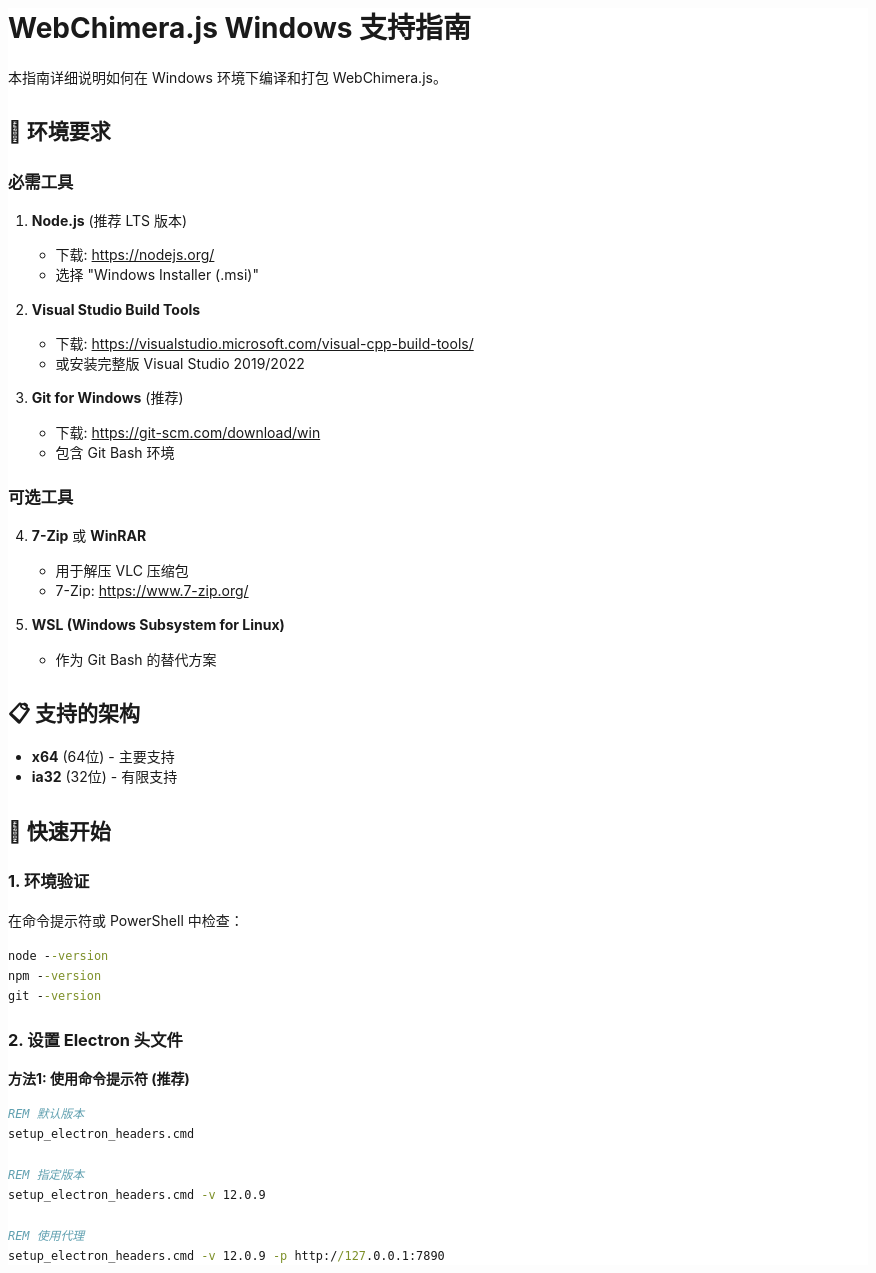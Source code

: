 # WebChimera.js Windows 支持指南

本指南详细说明如何在 Windows 环境下编译和打包 WebChimera.js。

## 🔧 环境要求

### 必需工具

1. **Node.js** (推荐 LTS 版本)
   - 下载: https://nodejs.org/
   - 选择 "Windows Installer (.msi)"

2. **Visual Studio Build Tools**
   - 下载: https://visualstudio.microsoft.com/visual-cpp-build-tools/
   - 或安装完整版 Visual Studio 2019/2022

3. **Git for Windows** (推荐)
   - 下载: https://git-scm.com/download/win
   - 包含 Git Bash 环境

### 可选工具

4. **7-Zip** 或 **WinRAR**
   - 用于解压 VLC 压缩包
   - 7-Zip: https://www.7-zip.org/

5. **WSL (Windows Subsystem for Linux)**
   - 作为 Git Bash 的替代方案

## 📋 支持的架构

- **x64** (64位) - 主要支持
- **ia32** (32位) - 有限支持

## 🚀 快速开始

### 1. 环境验证

在命令提示符或 PowerShell 中检查：

```cmd
node --version
npm --version
git --version
```

### 2. 设置 Electron 头文件

**方法1: 使用命令提示符 (推荐)**
```cmd
REM 默认版本
setup_electron_headers.cmd

REM 指定版本
setup_electron_headers.cmd -v 12.0.9

REM 使用代理
setup_electron_headers.cmd -v 12.0.9 -p http://127.0.0.1:7890
```

